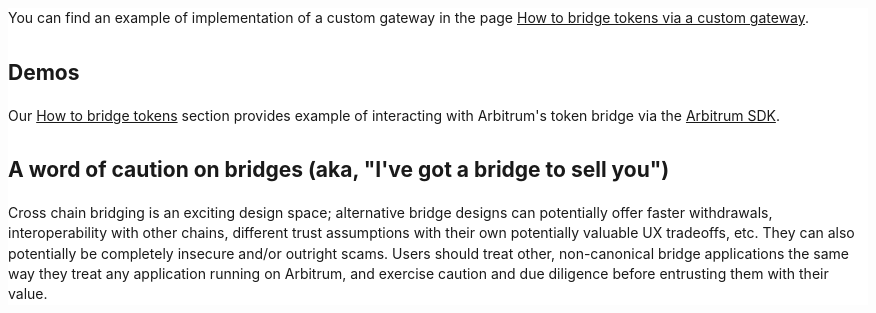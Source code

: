You can find an example of implementation of a custom gateway in the page [How to bridge tokens via a custom gateway](/build-decentralized-apps/token-bridging/bridge-tokens-programmatically/04-how-to-bridge-tokens-custom-gateway.mdx).

## Demos

Our [How to bridge tokens](/build-decentralized-apps/token-bridging/bridge-tokens-programmatically/01-get-started.mdx) section provides example of interacting with Arbitrum's token bridge via the [Arbitrum SDK](https://github.com/OffchainLabs/arbitrum-sdk).

## A word of caution on bridges (aka, "I've got a bridge to sell you")

Cross chain bridging is an exciting design space; alternative bridge designs can potentially offer faster withdrawals, interoperability with other chains, different trust assumptions with their own potentially valuable UX tradeoffs, etc. They can also potentially be completely insecure and/or outright scams. Users should treat other, non-canonical bridge applications the same way they treat any application running on Arbitrum, and exercise caution and due diligence before entrusting them with their value.
